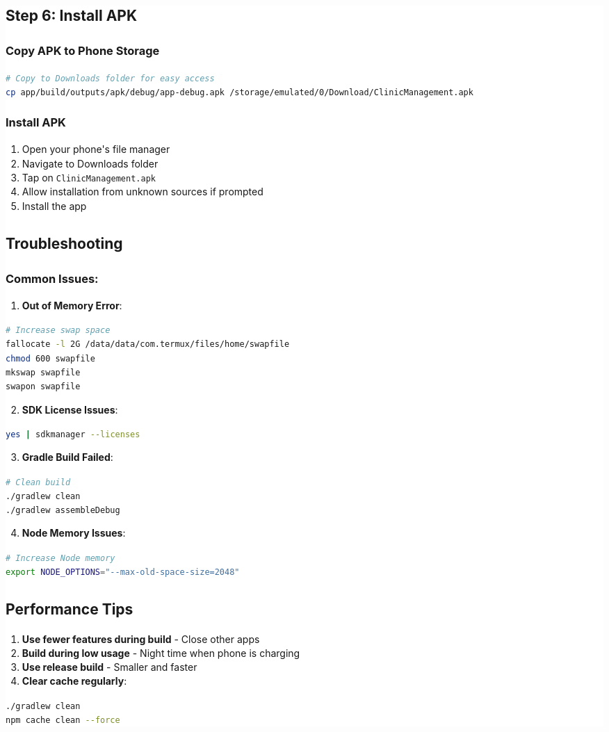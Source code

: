 ## Step 6: Install APK

### Copy APK to Phone Storage
```bash
# Copy to Downloads folder for easy access
cp app/build/outputs/apk/debug/app-debug.apk /storage/emulated/0/Download/ClinicManagement.apk
```

### Install APK
1. Open your phone's file manager
2. Navigate to Downloads folder
3. Tap on `ClinicManagement.apk`
4. Allow installation from unknown sources if prompted
5. Install the app

## Troubleshooting

### Common Issues:

1. **Out of Memory Error**:
```bash
# Increase swap space
fallocate -l 2G /data/data/com.termux/files/home/swapfile
chmod 600 swapfile
mkswap swapfile
swapon swapfile
```

2. **SDK License Issues**:
```bash
yes | sdkmanager --licenses
```

3. **Gradle Build Failed**:
```bash
# Clean build
./gradlew clean
./gradlew assembleDebug
```

4. **Node Memory Issues**:
```bash
# Increase Node memory
export NODE_OPTIONS="--max-old-space-size=2048"
```

## Performance Tips

1. **Use fewer features during build** - Close other apps
2. **Build during low usage** - Night time when phone is charging
3. **Use release build** - Smaller and faster
4. **Clear cache regularly**:
```bash
./gradlew clean
npm cache clean --force
```
